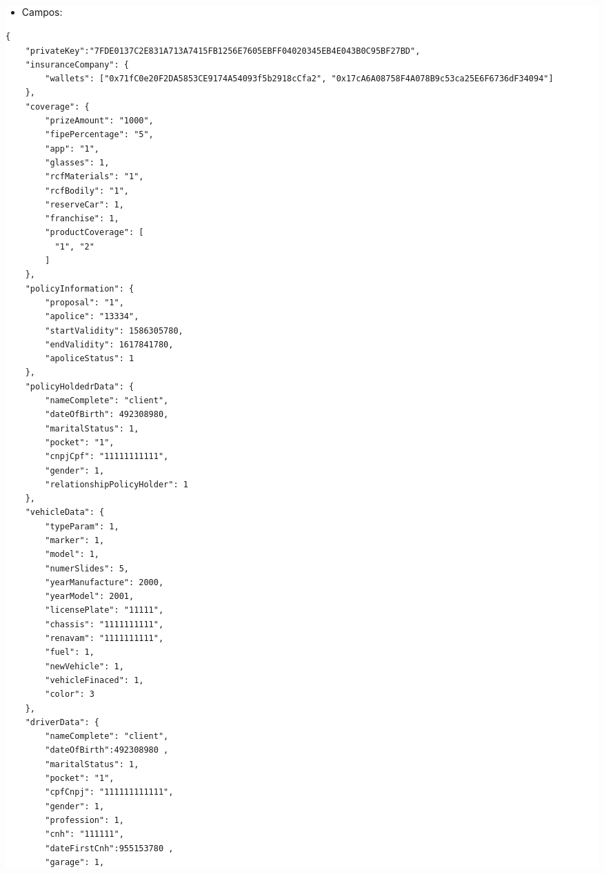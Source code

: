 - Campos:

```
{
	"privateKey":"7FDE0137C2E831A713A7415FB1256E7605EBFF04020345EB4E043B0C95BF27BD",
	"insuranceCompany": {
    	"wallets": ["0x71fC0e20F2DA5853CE9174A54093f5b2918cCfa2", "0x17cA6A08758F4A078B9c53ca25E6F6736dF34094"]
	},
	"coverage": {
	    "prizeAmount": "1000",
	    "fipePercentage": "5",
	    "app": "1",
	    "glasses": 1,
	    "rcfMaterials": "1",
	    "rcfBodily": "1",
	    "reserveCar": 1,
	    "franchise": 1,
	    "productCoverage": [
	      "1", "2"
	    ]
	},
	"policyInformation": {
	    "proposal": "1",
	    "apolice": "13334",
	    "startValidity": 1586305780,
	    "endValidity": 1617841780,
	    "apoliceStatus": 1
	},
	"policyHoldedrData": {
	    "nameComplete": "client",
	    "dateOfBirth": 492308980,
	    "maritalStatus": 1,
	    "pocket": "1",
	    "cnpjCpf": "11111111111",
	    "gender": 1,
	    "relationshipPolicyHolder": 1
	},
	"vehicleData": {
	    "typeParam": 1,
	    "marker": 1,
	    "model": 1,
	    "numerSlides": 5,
	    "yearManufacture": 2000,
	    "yearModel": 2001,
	    "licensePlate": "11111",
	    "chassis": "1111111111",
	    "renavam": "1111111111",
	    "fuel": 1,
	    "newVehicle": 1,
	    "vehicleFinaced": 1,
	    "color": 3
	},
	"driverData": {
	    "nameComplete": "client",
	    "dateOfBirth":492308980 ,
	    "maritalStatus": 1,
	    "pocket": "1",
	    "cpfCnpj": "111111111111",
	    "gender": 1,
	    "profession": 1,
	    "cnh": "111111",
	    "dateFirstCnh":955153780 ,
	    "garage": 1,
```